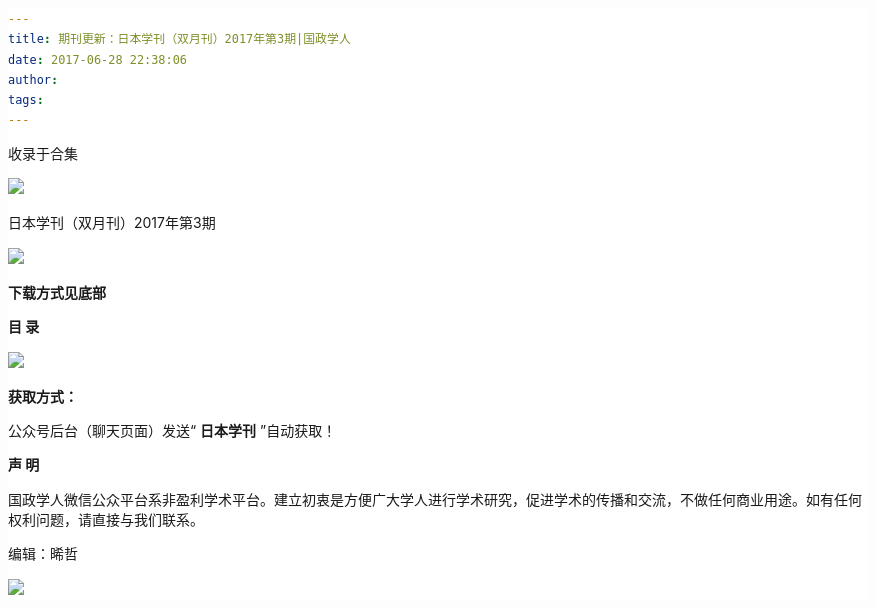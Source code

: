 ```yaml
---
title: 期刊更新：日本学刊（双月刊）2017年第3期|国政学人
date: 2017-06-28 22:38:06
author: 
tags: 
---
```



收录于合集

<img src='/images/4162/2.png' width='100%' />  

  

日本学刊（双月刊）2017年第3期

  

![](/images/4162/3.jpeg)

  

 **下载方式见底部**

 **目 录**

  

![](/images/4162/4.png)

  

 **获取方式：**

公众号后台（聊天页面）发送“ **日本学刊** ”自动获取！

  

 **声 明**

国政学人微信公众平台系非盈利学术平台。建立初衷是方便广大学人进行学术研究，促进学术的传播和交流，不做任何商业用途。如有任何权利问题，请直接与我们联系。

编辑：晞哲

  

<img src='/images/4162/5.png' width='100%' />

  

